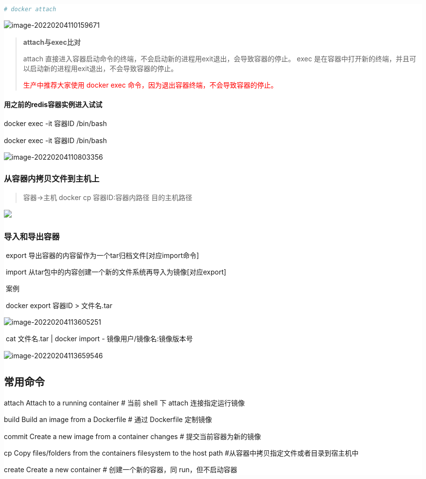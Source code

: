 ```sh
# docker attach
```

![image-20220204110159671](https://cdn.jsdelivr.net/gh/fhwlnetwork/blos_imgs/img/image-20220204110159671.png)

>**attach与exec比对**
>
>attach 直接进入容器启动命令的终端，不会启动新的进程用exit退出，会导致容器的停止。
>exec 是在容器中打开新的终端，并且可以启动新的进程用exit退出，不会导致容器的停止。
>
><a style="color:red">生产中推荐大家使用 docker exec 命令，因为退出容器终端，不会导致容器的停止。</a>

#### 用之前的redis容器实例进入试试

docker exec -it 容器ID /bin/bash

docker exec -it 容器ID /bin/bash

![image-20220204110803356](https://cdn.jsdelivr.net/gh/fhwlnetwork/blos_imgs/img/image-20220204110803356.png)

### 从容器内拷贝文件到主机上

> 容器→主机
> docker cp 容器ID:容器内路径 目的主机路径

![](https://cdn.jsdelivr.net/gh/fhwlnetwork/blos_imgs/img/image-20220204112203766.png)

### 导入和导出容器

​	export 导出容器的内容留作为一个tar归档文件[对应import命令]

​	import 从tar包中的内容创建一个新的文件系统再导入为镜像[对应export]

​	案例

​		docker export 容器ID > 文件名.tar

![image-20220204113605251](https://cdn.jsdelivr.net/gh/fhwlnetwork/blos_imgs/img/image-20220204113605251.png)

​		cat 文件名.tar | docker import - 镜像用户/镜像名:镜像版本号

![image-20220204113659546](https://cdn.jsdelivr.net/gh/fhwlnetwork/blos_imgs/img/image-20220204113659546.png)

## 常用命令

attach   Attach to a running container         # 当前 shell 下 attach 连接指定运行镜像 

build   Build an image from a Dockerfile        # 通过 Dockerfile 定制镜像 

commit   Create a new image from a container changes  # 提交当前容器为新的镜像 

cp     Copy files/folders from the containers filesystem to the host path  #从容器中拷贝指定文件或者目录到宿主机中 

create   Create a new container             # 创建一个新的容器，同 run，但不启动容器 
